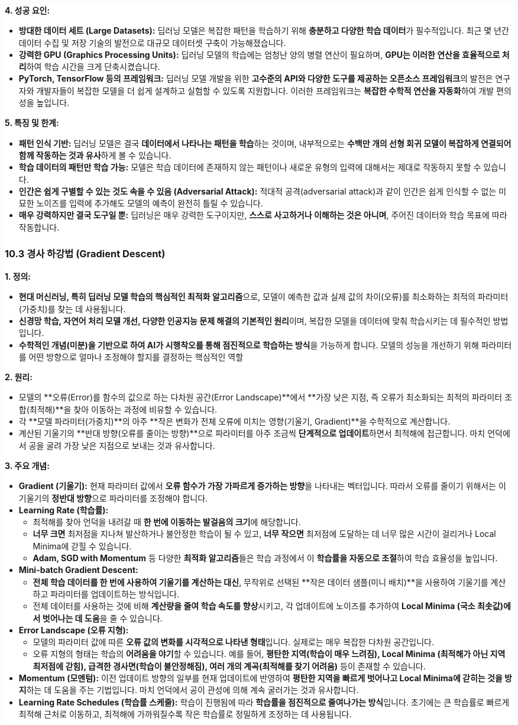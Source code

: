 **4. 성공 요인:**

* **방대한 데이터 세트 (Large Datasets):** 딥러닝 모델은 복잡한 패턴을 학습하기 위해 **충분하고 다양한 학습 데이터**가 필수적입니다. 최근 몇 년간 데이터 수집 및 저장 기술의 발전으로 대규모 데이터셋 구축이 가능해졌습니다.
* **강력한 GPU (Graphics Processing Units):** 딥러닝 모델의 학습에는 엄청난 양의 병렬 연산이 필요하며, **GPU는 이러한 연산을 효율적으로 처리**하여 학습 시간을 크게 단축시켰습니다.
* **PyTorch, TensorFlow 등의 프레임워크:** 딥러닝 모델 개발을 위한 **고수준의 API와 다양한 도구를 제공하는 오픈소스 프레임워크**의 발전은 연구자와 개발자들이 복잡한 모델을 더 쉽게 설계하고 실험할 수 있도록 지원합니다. 이러한 프레임워크는 **복잡한 수학적 연산을 자동화**하여 개발 편의성을 높입니다.

**5. 특징 및 한계:**

* **패턴 인식 기반:** 딥러닝 모델은 결국 **데이터에서 나타나는 패턴을 학습**하는 것이며, 내부적으로는 **수백만 개의 선형 회귀 모델이 복잡하게 연결되어 함께 작동하는 것과 유사**하게 볼 수 있습니다.
* **학습 데이터의 패턴만 학습 가능:** 모델은 학습 데이터에 존재하지 않는 패턴이나 새로운 유형의 입력에 대해서는 제대로 작동하지 못할 수 있습니다.
* **인간은 쉽게 구별할 수 있는 것도 속을 수 있음 (Adversarial Attack):** 적대적 공격(adversarial attack)과 같이 인간은 쉽게 인식할 수 없는 미묘한 노이즈를 입력에 추가해도 모델의 예측이 완전히 틀릴 수 있습니다.
* **매우 강력하지만 결국 도구일 뿐:** 딥러닝은 매우 강력한 도구이지만, **스스로 사고하거나 이해하는 것은 아니며**, 주어진 데이터와 학습 목표에 따라 작동합니다.

### 10.3 경사 하강법 (Gradient Descent) 

**1. 정의:**

* **현대 머신러닝, 특히 딥러닝 모델 학습의 핵심적인 최적화 알고리즘**으로, 모델이 예측한 값과 실제 값의 차이(오류)를 최소화하는 최적의 파라미터(가중치)를 찾는 데 사용됩니다.
* **신경망 학습, 자연어 처리 모델 개선, 다양한 인공지능 문제 해결의 기본적인 원리**이며, 복잡한 모델을 데이터에 맞춰 학습시키는 데 필수적인 방법입니다.
* **수학적인 개념(미분)을 기반으로 하여 AI가 시행착오를 통해 점진적으로 학습하는 방식**을 가능하게 합니다. 모델의 성능을 개선하기 위해 파라미터를 어떤 방향으로 얼마나 조정해야 할지를 결정하는 핵심적인 역할

**2. 원리:**

* 모델의 **오류(Error)를 함수의 값으로 하는 다차원 공간(Error Landscape)**에서 **가장 낮은 지점, 즉 오류가 최소화되는 최적의 파라미터 조합(최적해)**을 찾아 이동하는 과정에 비유할 수 있습니다.
* 각 **모델 파라미터(가중치)**의 아주 **작은 변화가 전체 오류에 미치는 영향(기울기, Gradient)**을 수학적으로 계산합니다.
* 계산된 기울기의 **반대 방향(오류를 줄이는 방향)**으로 파라미터를 아주 조금씩 **단계적으로 업데이트**하면서 최적해에 접근합니다. 마치 언덕에서 공을 굴려 가장 낮은 지점으로 보내는 것과 유사합니다.

**3. 주요 개념:**

* **Gradient (기울기):** 현재 파라미터 값에서 **오류 함수가 가장 가파르게 증가하는 방향**을 나타내는 벡터입니다. 따라서 오류를 줄이기 위해서는 이 기울기의 **정반대 방향**으로 파라미터를 조정해야 합니다.
* **Learning Rate (학습률):**
    * 최적해를 찾아 언덕을 내려갈 때 **한 번에 이동하는 발걸음의 크기**에 해당합니다.
    * **너무 크면** 최저점을 지나쳐 발산하거나 불안정한 학습이 될 수 있고, **너무 작으면** 최저점에 도달하는 데 너무 많은 시간이 걸리거나 Local Minima에 갇힐 수 있습니다.
    * **Adam, SGD with Momentum** 등 다양한 **최적화 알고리즘**들은 학습 과정에서 이 **학습률을 자동으로 조절**하여 학습 효율성을 높입니다.
* **Mini-batch Gradient Descent:**
    * **전체 학습 데이터를 한 번에 사용하여 기울기를 계산하는 대신**, 무작위로 선택된 **작은 데이터 샘플(미니 배치)**을 사용하여 기울기를 계산하고 파라미터를 업데이트하는 방식입니다.
    * 전체 데이터를 사용하는 것에 비해 **계산량을 줄여 학습 속도를 향상**시키고, 각 업데이트에 노이즈를 추가하여 **Local Minima (국소 최솟값)에서 벗어나는 데 도움**을 줄 수 있습니다.
* **Error Landscape (오류 지형):**
    * 모델의 파라미터 값에 따른 **오류 값의 변화를 시각적으로 나타낸 형태**입니다. 실제로는 매우 복잡한 다차원 공간입니다.
    * 오류 지형의 형태는 학습의 **어려움을 야기**할 수 있습니다. 예를 들어, **평탄한 지역(학습이 매우 느려짐), Local Minima (최적해가 아닌 지역 최저점에 갇힘), 급격한 경사면(학습이 불안정해짐), 여러 개의 계곡(최적해를 찾기 어려움)** 등이 존재할 수 있습니다.
* **Momentum (모멘텀):** 이전 업데이트 방향의 일부를 현재 업데이트에 반영하여 **평탄한 지역을 빠르게 벗어나고 Local Minima에 갇히는 것을 방지**하는 데 도움을 주는 기법입니다. 마치 언덕에서 공이 관성에 의해 계속 굴러가는 것과 유사합니다.
* **Learning Rate Schedules (학습률 스케줄):** 학습이 진행됨에 따라 **학습률을 점진적으로 줄여나가는 방식**입니다. 초기에는 큰 학습률로 빠르게 최적해 근처로 이동하고, 최적해에 가까워질수록 작은 학습률로 정밀하게 조정하는 데 사용됩니다.
